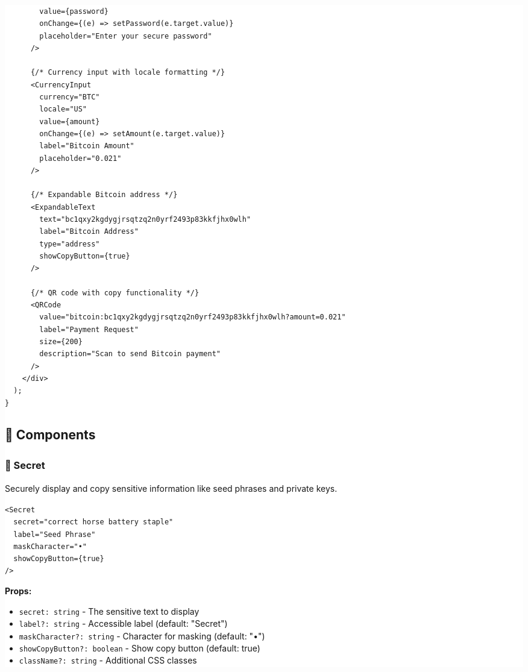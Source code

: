 ```tsx
        value={password}
        onChange={(e) => setPassword(e.target.value)}
        placeholder="Enter your secure password"
      />

      {/* Currency input with locale formatting */}
      <CurrencyInput
        currency="BTC"
        locale="US"
        value={amount}
        onChange={(e) => setAmount(e.target.value)}
        label="Bitcoin Amount"
        placeholder="0.021"
      />

      {/* Expandable Bitcoin address */}
      <ExpandableText
        text="bc1qxy2kgdygjrsqtzq2n0yrf2493p83kkfjhx0wlh"
        label="Bitcoin Address"
        type="address"
        showCopyButton={true}
      />

      {/* QR code with copy functionality */}
      <QRCode
        value="bitcoin:bc1qxy2kgdygjrsqtzq2n0yrf2493p83kkfjhx0wlh?amount=0.021"
        label="Payment Request"
        size={200}
        description="Scan to send Bitcoin payment"
      />
    </div>
  );
}
```

## 🧩 Components

### 🔐 Secret

Securely display and copy sensitive information like seed phrases and private keys.

```tsx
<Secret
  secret="correct horse battery staple"
  label="Seed Phrase"
  maskCharacter="•"
  showCopyButton={true}
/>
```

**Props:**
- `secret: string` - The sensitive text to display
- `label?: string` - Accessible label (default: "Secret")
- `maskCharacter?: string` - Character for masking (default: "•")
- `showCopyButton?: boolean` - Show copy button (default: true)
- `className?: string` - Additional CSS classes
